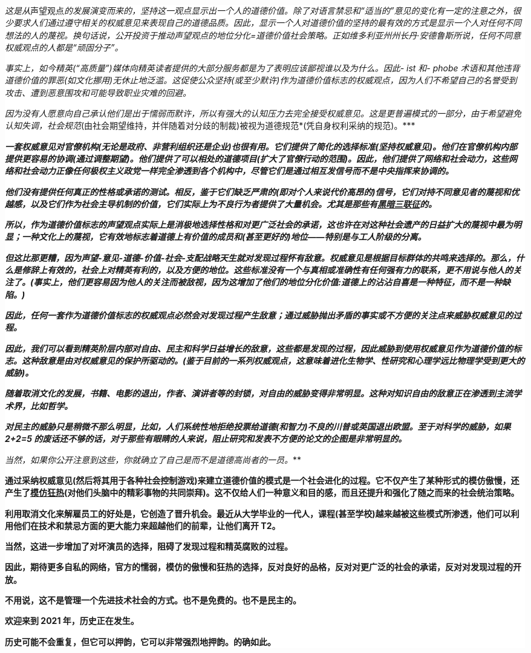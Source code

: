 *这是从*声望观点*的发展演变而来的，坚持这一观点显示出一个人的道德价值。除了对语言禁忌和“适当的”意见的变化有一定的注意之外，很少要求人们通过遵守相关的权威意见来表现自己的道德品质。因此，显示一个人对道德价值的坚持的最有效的方式是显示一个人对任何不同想法的人的蔑视。换句话说，公开投资于推动声望观点的地位分化=道德价值社会策略。正如维多利亚州州长丹·安德鲁斯所说，任何不同意权威观点的人都是“顽固分子”。*

*事实上，如今精英(“高质量”)媒体向精英读者提供的大部分服务都是为了表明应该鄙视谁以及为什么。因此- *ist* 和- *phobe* 术语和其他违背道德价值的罪恶(如文化挪用)无休止地泛滥。这促使公众坚持(或至少默许)作为道德价值标志的权威观点，因为人们不希望自己的名誉受到攻击、遭到恶意围攻和可能导致职业灾难的回避。*

*因为没有人愿意向自己承认他们是出于懦弱而默许，所以有强大的认知压力去完全接受权威意见。这是更普遍模式的一部分，由于希望避免认知失调，社会规范[](https://plato.stanford.edu/entries/social-norms/)*(由社会期望维持，并伴随着对分歧的制裁)被视为道德规范*(凭自身权利采纳的规范)。***

***一套权威意见对官僚机构(无论是政府、非营利组织还是企业)也很有用。它们提供了简化的选择标准(坚持权威意见)。他们在官僚机构内部提供更容易的协调(通过调整期望)。他们提供了可以相处的道德项目(扩大了官僚行动的范围)。因此，他们提供了网络和社会动力，这些网络和社会动力正像任何极权主义政党一样完全渗透到各个机构中，尽管它们是通过相互发信号而不是中央指挥来协调的。***

***他们没有提供任何真正的性格或承诺的测试。相反，鉴于它们缺乏严肃的(即对个人来说代价高昂的)信号，它们对持不同意见者的蔑视和优越感，以及它们作为社会主导机制的价值，它们实际上为不良行为者提供了大量机会。尤其是那些有[黑暗三联征](https://en.wikipedia.org/wiki/Dark_triad)的。***

***所以，作为道德价值标志的声望观点实际上是消极地选择性格和对更广泛社会的承诺，这也许在对这种社会遗产的日益扩大的蔑视中最为明显；一种文化上的蔑视，它有效地标志着道德上有价值的成员和(甚至更好的)地位——特别是与工人阶级的分离。***

***但这比那更糟，因为声望-意见-道德-价值-社会-支配战略天生就对发现过程怀有敌意。权威意见是根据目标群体的共鸣来选择的。那么，什么是修辞上有效的，社会上对精英有利的，以及方便的地位。这些标准没有一个与真相或准确性有任何强有力的联系，更不用说与他人的关注了。(事实上，他们更容易因为他人的关注而被敌视，因为这增加了他们的地位分化价值:道德上的沾沾自喜是一种特征，而不是一种缺陷。)***

***因此，任何一套作为道德价值标志的权威观点必然会对发现过程产生敌意；通过威胁抛出矛盾的事实或不方便的关注点来威胁权威意见的过程。***

***因此，我们可以看到精英阶层内部对自由、民主和科学日益增长的敌意，这些都是发现的过程，因此威胁到使用权威意见作为道德价值的标志。这种敌意是由对权威意见的保护所驱动的。(鉴于目前的一系列权威观点，这意味着进化生物学、性研究和心理学远比物理学受到更大的威胁)。***

***随着取消文化的发展，书籍、电影的退出，作者、演讲者等的封锁，对自由的威胁变得非常明显。这种对知识自由的敌意正在渗透到主流学术界，比如哲学。***

***对民主的威胁只是稍微不那么明显，比如，人们系统性地拒绝投票给道德(和智力)不良的川普或英国退出欧盟。至于对科学的威胁，如果 2+2=5 的废话还不够的话，对于那些有眼睛的人来说，阻止研究和发表不方便的论文的企图是非常明显的。***

***当然，如果你公开注意到这些，你就确立了自己是*而不是*道德高尚者的一员。***

**通过采纳权威意见(然后将其用于各种社会控制游戏)来建立道德价值的模式是一个社会进化的过程。它不仅产生了某种形式的模仿傲慢，还产生了[模仿狂热](https://hiddentribes.us/profiles/progressive-activists)(对他们头脑中的精彩事物的共同崇拜)。这不仅给人们一种意义和目的感，而且还提升和强化了随之而来的社会统治策略。**

**利用取消文化来解雇员工的好处是，它创造了晋升机会。最近从大学毕业的一代人，课程(甚至学校)越来越被这些模式所渗透，他们可以利用他们在技术和禁忌方面的更大能力来超越他们的前辈，让他们离开 T2。**

**当然，这进一步增加了对坏演员的选择，阻碍了发现过程和精英腐败的过程。**

**因此，期待更多自私的网络，官方的懦弱，模仿的傲慢和狂热的选择，反对良好的品格，反对对更广泛的社会的承诺，反对对发现过程的开放。**

**不用说，这不是管理一个先进技术社会的方式。也不是免费的。也不是民主的。**

**欢迎来到 2021 年，历史正在发生。**

**历史可能不会重复，但它可以押韵，它可以非常强烈地押韵。的确如此。**